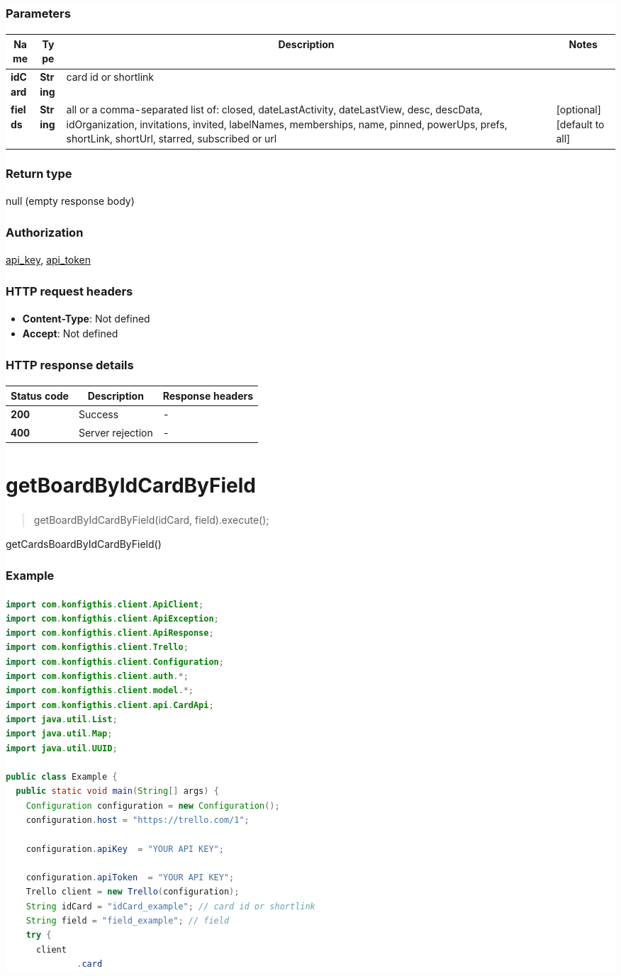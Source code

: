 ### Parameters

| Name | Type | Description  | Notes |
|------------- | ------------- | ------------- | -------------|
| **idCard** | **String**| card id or shortlink | |
| **fields** | **String**| all or a comma-separated list of: closed, dateLastActivity, dateLastView, desc, descData, idOrganization, invitations, invited, labelNames, memberships, name, pinned, powerUps, prefs, shortLink, shortUrl, starred, subscribed or url | [optional] [default to all] |

### Return type

null (empty response body)

### Authorization

[api_key](../README.md#api_key), [api_token](../README.md#api_token)

### HTTP request headers

 - **Content-Type**: Not defined
 - **Accept**: Not defined

### HTTP response details
| Status code | Description | Response headers |
|-------------|-------------|------------------|
| **200** | Success |  -  |
| **400** | Server rejection |  -  |

<a name="getBoardByIdCardByField"></a>
# **getBoardByIdCardByField**
> getBoardByIdCardByField(idCard, field).execute();

getCardsBoardByIdCardByField()

### Example
```java
import com.konfigthis.client.ApiClient;
import com.konfigthis.client.ApiException;
import com.konfigthis.client.ApiResponse;
import com.konfigthis.client.Trello;
import com.konfigthis.client.Configuration;
import com.konfigthis.client.auth.*;
import com.konfigthis.client.model.*;
import com.konfigthis.client.api.CardApi;
import java.util.List;
import java.util.Map;
import java.util.UUID;

public class Example {
  public static void main(String[] args) {
    Configuration configuration = new Configuration();
    configuration.host = "https://trello.com/1";
    
    configuration.apiKey  = "YOUR API KEY";
    
    configuration.apiToken  = "YOUR API KEY";
    Trello client = new Trello(configuration);
    String idCard = "idCard_example"; // card id or shortlink
    String field = "field_example"; // field
    try {
      client
              .card
```